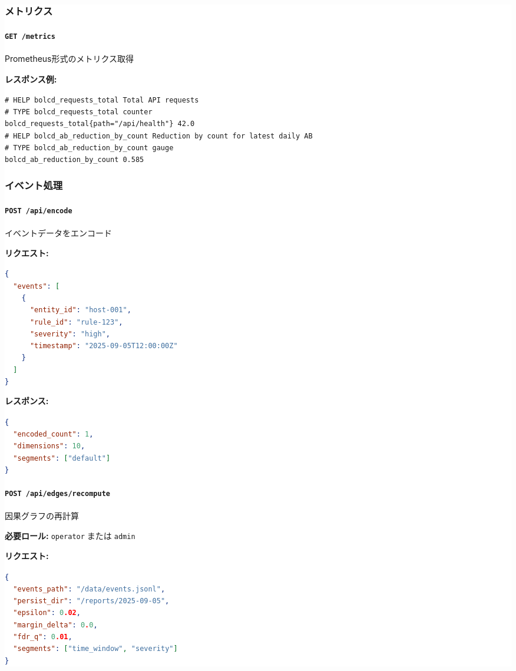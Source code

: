 ### メトリクス

#### `GET /metrics`
Prometheus形式のメトリクス取得

**レスポンス例:**
```
# HELP bolcd_requests_total Total API requests
# TYPE bolcd_requests_total counter
bolcd_requests_total{path="/api/health"} 42.0
# HELP bolcd_ab_reduction_by_count Reduction by count for latest daily AB
# TYPE bolcd_ab_reduction_by_count gauge
bolcd_ab_reduction_by_count 0.585
```

### イベント処理

#### `POST /api/encode`
イベントデータをエンコード

**リクエスト:**
```json
{
  "events": [
    {
      "entity_id": "host-001",
      "rule_id": "rule-123",
      "severity": "high",
      "timestamp": "2025-09-05T12:00:00Z"
    }
  ]
}
```

**レスポンス:**
```json
{
  "encoded_count": 1,
  "dimensions": 10,
  "segments": ["default"]
}
```

#### `POST /api/edges/recompute`
因果グラフの再計算

**必要ロール:** `operator` または `admin`

**リクエスト:**
```json
{
  "events_path": "/data/events.jsonl",
  "persist_dir": "/reports/2025-09-05",
  "epsilon": 0.02,
  "margin_delta": 0.0,
  "fdr_q": 0.01,
  "segments": ["time_window", "severity"]
}
```
